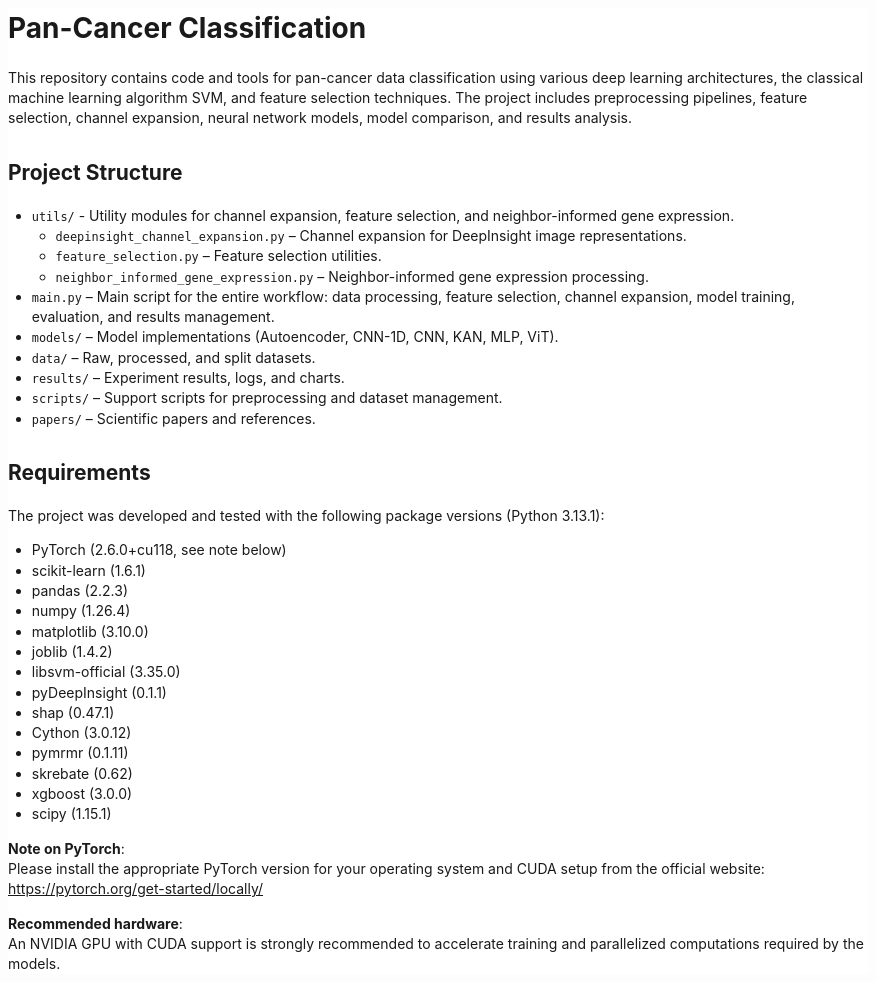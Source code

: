 # Pan-Cancer Classification

This repository contains code and tools for pan-cancer data classification using various deep learning architectures, the classical machine learning algorithm SVM, and feature selection techniques. The project includes preprocessing pipelines, feature selection, channel expansion, neural network models, model comparison, and results analysis.


## Project Structure

- `utils/` - Utility modules for channel expansion, feature selection, and neighbor-informed gene expression.
    - `deepinsight_channel_expansion.py` – Channel expansion for DeepInsight image representations.
    - `feature_selection.py` – Feature selection utilities.
    - `neighbor_informed_gene_expression.py` – Neighbor-informed gene expression processing.
- `main.py` – Main script for the entire workflow: data processing, feature selection, channel expansion, model training, evaluation, and results management.
- `models/` – Model implementations (Autoencoder, CNN-1D, CNN, KAN, MLP, ViT).
- `data/` – Raw, processed, and split datasets.
- `results/` – Experiment results, logs, and charts.
- `scripts/` – Support scripts for preprocessing and dataset management.
- `papers/` – Scientific papers and references.


## Requirements

The project was developed and tested with the following package versions (Python 3.13.1):

- PyTorch (2.6.0+cu118, see note below)
- scikit-learn (1.6.1)
- pandas (2.2.3)
- numpy (1.26.4)
- matplotlib (3.10.0)
- joblib (1.4.2)
- libsvm-official (3.35.0)
- pyDeepInsight (0.1.1)
- shap (0.47.1)
- Cython (3.0.12)
- pymrmr (0.1.11)
- skrebate (0.62)
- xgboost (3.0.0)
- scipy (1.15.1)

**Note on PyTorch**:  
Please install the appropriate PyTorch version for your operating system and CUDA setup from the official website:  https://pytorch.org/get-started/locally/


**Recommended hardware**:  
An NVIDIA GPU with CUDA support is strongly recommended to accelerate training and parallelized computations required by the models.

